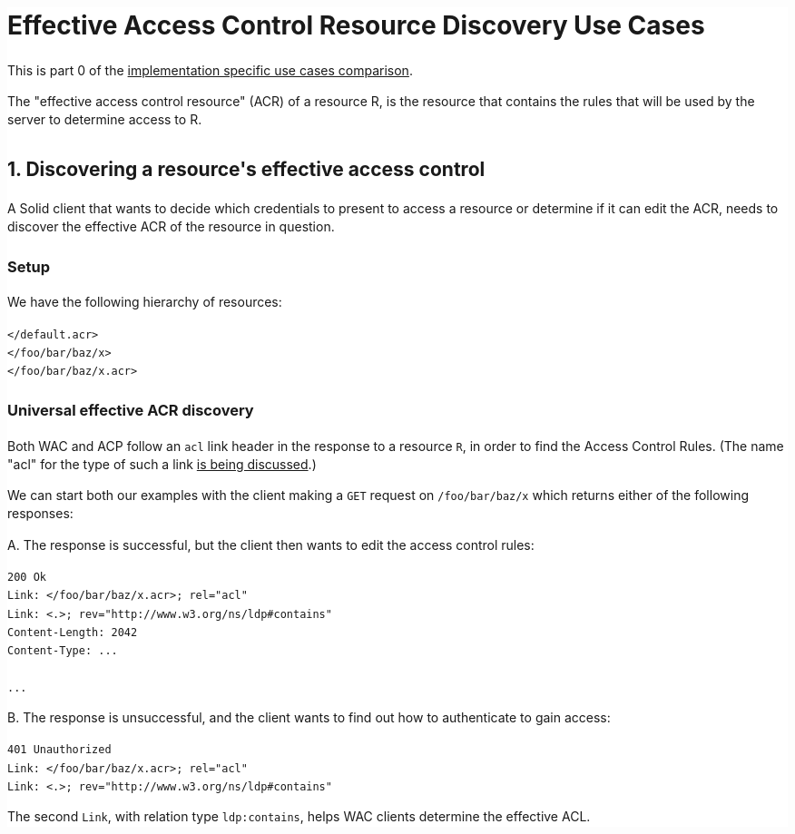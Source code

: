 # Effective Access Control Resource Discovery Use Cases

This is part 0 of the [implementation specific use cases comparison](./use-cases.md).

The "effective access control resource" (ACR) of a resource R, is the resource that contains the rules that will be used by the server to determine access to R.


## 1. Discovering a resource's effective access control

A Solid client that wants to decide which credentials to present to access a resource or determine if it can edit the ACR, needs to discover the effective ACR of the resource in question.

### Setup

We have the following hierarchy of resources:

```turtle  
</default.acr>
</foo/bar/baz/x>
</foo/bar/baz/x.acr>
```

### Universal effective ACR discovery

Both WAC and ACP follow an `acl` link header in the response to a resource `R`, in order to find the Access Control Rules. 
(The name "acl" for the type of such a link [is being discussed](https://github.com/solid/authorization-panel/issues/228).) 


We can start both our examples with the client making a `GET` request on `/foo/bar/baz/x` which returns either of the following responses:

  A. The response is successful, but the client then wants to edit the access control rules:
```HTTP
200 Ok
Link: </foo/bar/baz/x.acr>; rel="acl"
Link: <.>; rev="http://www.w3.org/ns/ldp#contains"
Content-Length: 2042
Content-Type: ...

...
```
  B. The response is unsuccessful, and the client wants to find out how to authenticate to gain access:
```HTTP
401 Unauthorized
Link: </foo/bar/baz/x.acr>; rel="acl"
Link: <.>; rev="http://www.w3.org/ns/ldp#contains"
```

The second `Link`, with relation type `ldp:contains`, helps WAC clients determine the effective ACL.
